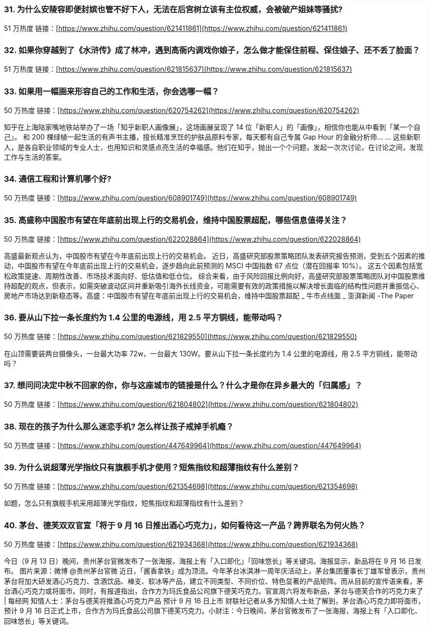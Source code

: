 

### 31. 为什么安陵容即便封嫔也管不好下人，无法在后宫树立该有主位权威，会被破产姐妹等骚扰?
51 万热度 链接：[https://www.zhihu.com/question/621411861](https://www.zhihu.com/question/621411861)



### 32. 如果你穿越到了《水浒传》成了林冲，遇到高衙内调戏你娘子，怎么做才能保住前程、保住娘子、还不丢了脸面？
51 万热度 链接：[https://www.zhihu.com/question/621815637](https://www.zhihu.com/question/621815637)



### 33. 如果用一幅画来形容自己的工作和生活，你会选哪一幅？
50 万热度 链接：[https://www.zhihu.com/question/620754262](https://www.zhihu.com/question/620754262)

知乎在上海陆家嘴地铁站举办了一场「知乎新职人画像展」，这场画展呈现了 14 位「新职人」的「画像」，相信你也能从中看到「某一个自己」。 和 200 棵绿植一起生活的有声书主播，擅长精准烹饪的护肤品原料专家，每天都有自己专属 Gap Hour 的金融分析师... ... 这些新职人，是各自职业领域的专业人士，也用知识和灵感点亮生活的幸福感。他们在知乎，抛出一个个问题，发起一次次讨论，在讨论之间，发现工作与生活的答案。

### 34. 通信工程和计算机哪个好?
50 万热度 链接：[https://www.zhihu.com/question/608901749](https://www.zhihu.com/question/608901749)



### 35. 高盛称中国股市有望在年底前出现上行的交易机会，维持中国股票超配，哪些信息值得关注？
50 万热度 链接：[https://www.zhihu.com/question/622028864](https://www.zhihu.com/question/622028864)

高盛最新观点认为，中国股市有望在今年底前出现上行的交易机会。 近日，高盛研究部股票策略团队发表研究报告预测，受到五个因素的推动，中国股市有望在今年底前出现上行的交易机会，逐步趋向此前预测的 MSCI 中国指数 67 点位（潜在回报率 10%）。 这五个因素包括宽松政策提速、周期性改善、市场技术面向好、低估值和低仓位。 综合来看，由于风险回报比例向好，高盛研究部股票策略团队对中国股票维持超配的观点，但表示，如需突破波动区间并重新吸引海外长线资金，可能需要有效的政策措施以解决增长面临的结构性问题并重振信心、房地产市场达到新稳态等。高盛：中国股市有望在年底前出现上行的交易机会，维持中国股票超配 _ 牛市点线面 _ 澎湃新闻 -The Paper

### 36. 要从山下拉一条长度约为 1.4 公里的电源线，用 2.5 平方铜线，能带动吗？
50 万热度 链接：[https://www.zhihu.com/question/621829550](https://www.zhihu.com/question/621829550)

在山顶需要装两台摄像头，一台最大功率 72w，一台最大 130W。要从山下拉一条长度约为 1.4 公里的电源线，用 2.5 平方铜线，能带动吗？

### 37. 想问问决定中秋不回家的你，你与这座城市的链接是什么？什么才是你在异乡最大的「归属感」？
50 万热度 链接：[https://www.zhihu.com/question/621804802](https://www.zhihu.com/question/621804802)



### 38. 现在的孩子为什么那么迷恋手机? 怎么样让孩子戒掉手机瘾？
50 万热度 链接：[https://www.zhihu.com/question/447649964](https://www.zhihu.com/question/447649964)



### 39. 为什么说超薄光学指纹只有旗舰手机才使用？短焦指纹和超薄指纹有什么差别？
50 万热度 链接：[https://www.zhihu.com/question/621354698](https://www.zhihu.com/question/621354698)

如题，怎么只有旗舰手机采用超薄光学指纹，短焦指纹和超薄指纹有什么差别？

### 40. 茅台、德芙双双官宣「将于 9 月 16 日推出酒心巧克力」，如何看待这一产品？跨界联名为何火热？
50 万热度 链接：[https://www.zhihu.com/question/621934368](https://www.zhihu.com/question/621934368)

今日（9 月 13 日）晚间，贵州茅台官微发布了一张海报，海报上有「入口即化」「回味悠长」等关键词。海报显示，新品将在 9 月 16 日发布。 图片来源：微博 @贵州茅台官微 近日，「酱香拿铁」成为顶流。今年茅台冰淇淋一周年庆活动上，茅台集团董事长丁雄军曾表示，贵州茅台将加大研发酒心巧克力、含酒饮品、棒支、软冰等产品，建立不同类型、不同价位、特色显著的产品矩阵。而从目前的宣传语来看，茅台酒心巧克力或将面市。同时，有报道指出，合作方为玛氏食品公司旗下德芙巧克力。官宣周六将发布新品，茅台与德芙合作的巧克力来了 | 每经网 知情人士：茅台与德芙将推酒心巧克力产品 预计 9 月 16 日上市 财联社记者从多方知情人士处了解到，茅台酒心巧克力即将面市，预计 9 月 16 日正式上市，合作方为玛氏食品公司旗下德芙巧克力。小财注：今日晚间，茅台官微发布了一张海报，海报上有「入口即化、回味悠长」等关键词。
